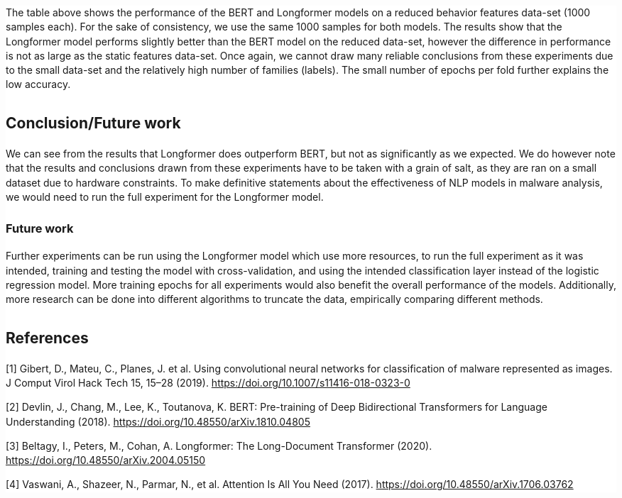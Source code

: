 The table above shows the performance of the BERT and Longformer models on a reduced behavior features data-set (1000 samples each). For the sake of consistency, we use the same 1000 samples for both models. The results show that the Longformer model performs slightly better than the BERT model on the reduced data-set, however the difference in performance is not as large as the static features data-set. 
Once again, we cannot draw many reliable conclusions from these experiments due to the small data-set and the relatively high number of families (labels). The small number of epochs per fold further explains the low accuracy.  

## Conclusion/Future work
We can see from the results that Longformer does outperform BERT, but not as significantly as we expected. We do however note that the results and conclusions drawn from these experiments have to be taken with a grain of salt, as they are ran on a small dataset due to hardware constraints. To make definitive statements about the effectiveness of NLP models in malware analysis, we would need to run the full experiment for the Longformer model.

### Future work
Further experiments can be run using the Longformer model which use more resources, to run the full experiment as it was intended, training and testing the model with cross-validation, and using the intended classification layer instead of the logistic regression model. More training epochs for all experiments would also benefit the overall performance of the models.
Additionally, more research can be done into different algorithms to truncate the data, empirically comparing different methods.


## References
[1] Gibert, D., Mateu, C., Planes, J. et al. Using convolutional neural networks for classification of malware represented as images. J Comput Virol Hack Tech 15, 15–28 (2019). https://doi.org/10.1007/s11416-018-0323-0

[2] Devlin, J., Chang, M., Lee, K., Toutanova, K. BERT: Pre-training of Deep Bidirectional Transformers for Language Understanding (2018).  https://doi.org/10.48550/arXiv.1810.04805

[3] Beltagy, I., Peters, M., Cohan, A. Longformer: The Long-Document Transformer (2020). 
https://doi.org/10.48550/arXiv.2004.05150

[4] Vaswani, A., Shazeer, N., Parmar, N., et al. Attention Is All You Need (2017). 
https://doi.org/10.48550/arXiv.1706.03762


